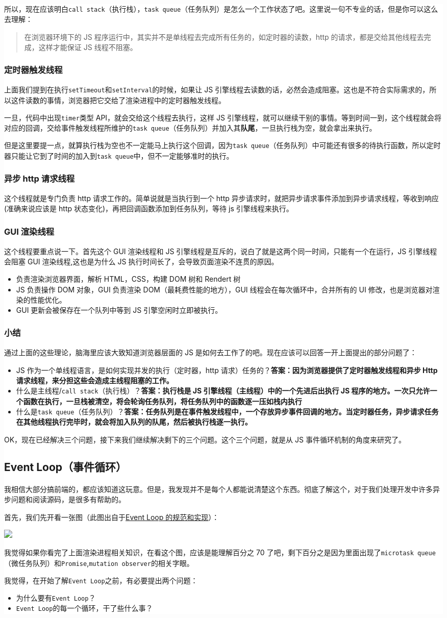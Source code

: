 所以，现在应该明白`call stack`（执行栈），`task queue`（任务队列）是怎么一个工作状态了吧。这里说一句不专业的话，但是你可以这么去理解：

> 在浏览器环境下的 JS 程序运行中，其实并不是单线程去完成所有任务的，如定时器的读数，http 的请求，都是交给其他线程去完成，这样才能保证 JS 线程不阻塞。

### 定时器触发线程

上面我们提到在执行`setTimeout`和`setInterval`的时候，如果让 JS 引擎线程去读数的话，必然会造成阻塞。这也是不符合实际需求的，所以这件读数的事情，浏览器把它交给了渲染进程中的定时器触发线程。

一旦，代码中出现`timer`类型 API，就会交给这个线程去执行，这样 JS 引擎线程，就可以继续干别的事情。等到时间一到，这个线程就会将对应的回调，交给事件触发线程所维护的`task queue`（任务队列）并加入其**队尾**，一旦执行栈为空，就会拿出来执行。

但是这里要提一点，就算执行栈为空也不一定能马上执行这个回调，因为`task queue`（任务队列）中可能还有很多的待执行函数，所以定时器只能让它到了时间的加入到`task queue`中，但不一定能够准时的执行。

### 异步 http 请求线程

这个线程就是专门负责 http 请求工作的。简单说就是当执行到一个 http 异步请求时，就把异步请求事件添加到异步请求线程，等收到响应(准确来说应该是 http 状态变化)，再把回调函数添加到任务队列，等待 js 引擎线程来执行。

### GUI 渲染线程

这个线程要重点说一下。首先这个 GUI 渲染线程和 JS 引擎线程是互斥的，说白了就是这两个同一时间，只能有一个在运行，JS 引擎线程会阻塞 GUI 渲染线程,这也是为什么 JS 执行时间长了，会导致页面渲染不连贯的原因。

- 负责渲染浏览器界面，解析 HTML，CSS，构建 DOM 树和 Rendert 树
- JS 负责操作 DOM 对象，GUI 负责渲染 DOM（最耗费性能的地方），GUI 线程会在每次循环中，合并所有的 UI 修改，也是浏览器对渲染的性能优化。
- GUI 更新会被保存在一个队列中等到 JS 引擎空闲时立即被执行。

### 小结

通过上面的这些理论，脑海里应该大致知道浏览器层面的 JS 是如何去工作了的吧。现在应该可以回答一开上面提出的部分问题了：

- JS 作为一个单线程语言，是如何实现并发的执行（定时器，http 请求）任务的？**答案：因为浏览器提供了定时器触发线程和异步 Http 请求线程，来分担这些会造成主线程阻塞的工作。**
- 什么是主线程/`call stack`（执行栈）？**答案：执行栈是 JS 引擎线程（主线程）中的一个先进后出执行 JS 程序的地方。一次只允许一个函数在执行，一旦栈被清空，将会轮询任务队列，将任务队列中的函数逐一压如栈内执行**
- 什么是`task queue`（任务队列）？**答案：任务队列是在事件触发线程中，一个存放异步事件回调的地方。当定时器任务，异步请求任务在其他线程执行完毕时，就会将加入队列的队尾，然后被执行栈逐一执行。**

OK，现在已经解决三个问题，接下来我们继续解决剩下的三个问题。这个三个问题，就是从 JS 事件循环机制的角度来研究了。

## Event Loop（事件循环）

我相信大部分搞前端的，都应该知道这玩意。但是，我发现并不是每个人都能说清楚这个东西。彻底了解这个，对于我们处理开发中许多异步问题和阅读源码，是很多有帮助的。

首先，我们先开看一张图（此图出自于[Event Loop 的规范和实现](https://juejin.im/post/6844903552402325511)）：

![](https://user-gold-cdn.xitu.io/2020/5/1/171d0073fcb8c72d?w=585&h=357&f=webp&s=15320)

我觉得如果你看完了上面渲染进程相关知识，在看这个图，应该是能理解百分之 70 了吧，剩下百分之是因为里面出现了`microtask queue`（微任务队列）和`Promise`,`mutation observer`的相关字眼。

我觉得，在开始了解`Event Loop`之前，有必要提出两个问题：

- 为什么要有`Event Loop`？
- `Event Loop`的每一个循环，干了些什么事？
